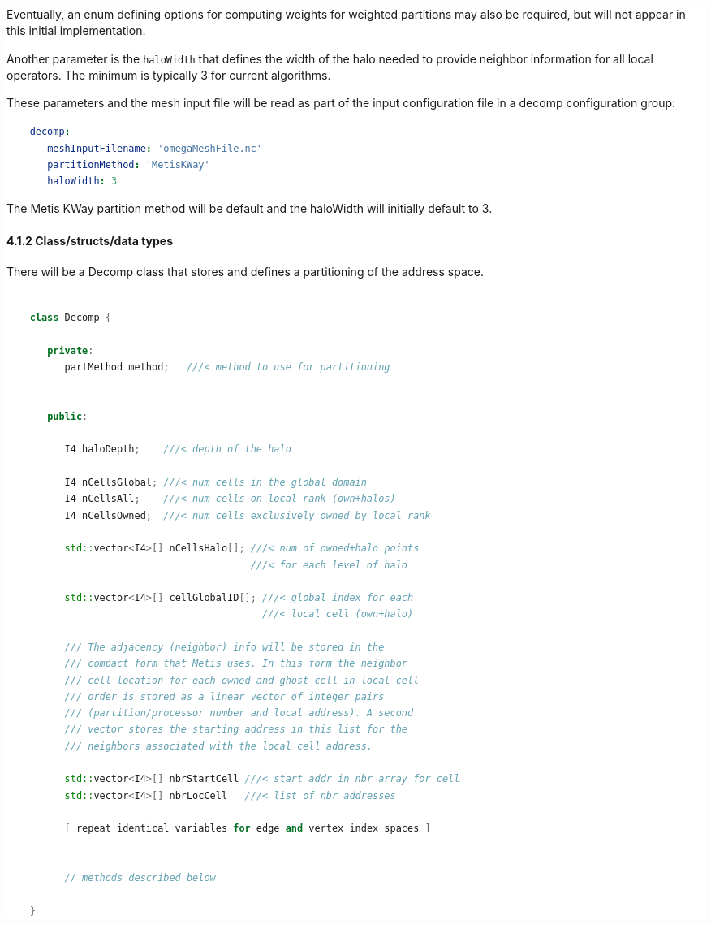 Eventually, an enum defining options for computing weights for
weighted partitions may also be required, but will not appear in
this initial implementation.

Another parameter is the `haloWidth` that defines the width
of the halo needed to provide neighbor information for all
local operators. The minimum is typically 3 for current
algorithms.

These parameters and the mesh input file will be read as part of
the input configuration file in a decomp configuration group:

```yaml
    decomp:
       meshInputFilename: 'omegaMeshFile.nc'
       partitionMethod: 'MetisKWay'
       haloWidth: 3
```

The Metis KWay partition method will be default and the haloWidth
will initially default to 3.

#### 4.1.2 Class/structs/data types

There will be a Decomp class that stores and defines a partitioning
of the address space.

```c++

    class Decomp {

       private:
          partMethod method;   ///< method to use for partitioning


       public:

          I4 haloDepth;    ///< depth of the halo

          I4 nCellsGlobal; ///< num cells in the global domain
          I4 nCellsAll;    ///< num cells on local rank (own+halos)
          I4 nCellsOwned;  ///< num cells exclusively owned by local rank

          std::vector<I4>[] nCellsHalo[]; ///< num of owned+halo points
                                          ///< for each level of halo

          std::vector<I4>[] cellGlobalID[]; ///< global index for each
                                            ///< local cell (own+halo)

          /// The adjacency (neighbor) info will be stored in the
          /// compact form that Metis uses. In this form the neighbor
          /// cell location for each owned and ghost cell in local cell
          /// order is stored as a linear vector of integer pairs
          /// (partition/processor number and local address). A second
          /// vector stores the starting address in this list for the
          /// neighbors associated with the local cell address.

          std::vector<I4>[] nbrStartCell ///< start addr in nbr array for cell
          std::vector<I4>[] nbrLocCell   ///< list of nbr addresses

          [ repeat identical variables for edge and vertex index spaces ]


          // methods described below

    }
```
